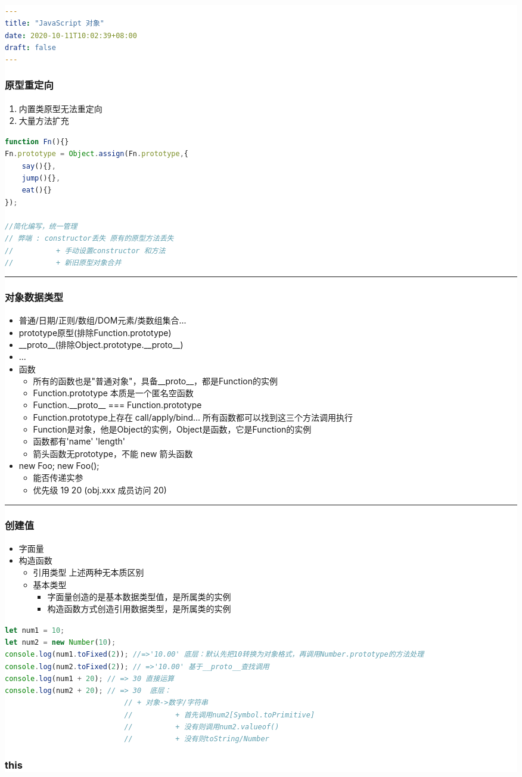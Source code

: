 ```yaml
---
title: "JavaScript 对象"
date: 2020-10-11T10:02:39+08:00
draft: false
---
```

### 原型重定向
1. 内置类原型无法重定向
2. 大量方法扩充
```js
function Fn(){}
Fn.prototype = Object.assign(Fn.prototype,{
    say(){},
    jump(){},
    eat(){}
});

//简化编写，统一管理
// 弊端 : constructor丢失 原有的原型方法丢失 
//          + 手动设置constructor 和方法
//          + 新旧原型对象合并 
```
---
### 对象数据类型
+ 普通/日期/正则/数组/DOM元素/类数组集合...
+ prototype原型(排除Function.prototype)
+ \_\_proto\_\_(排除Object.prototype.\_\_proto\_\_)
+ ...
+ 函数
    + 所有的函数也是"普通对象"，具备\_\_proto\_\_，都是Function的实例
    + Function.prototype 本质是一个匿名空函数
    + Function.\_\_proto\_\_ === Function.prototype
    + Function.prototype上存在 call/apply/bind... 所有函数都可以找到这三个方法调用执行
    + Function是对象，他是Object的实例，Object是函数，它是Function的实例
    + 函数都有'name' 'length'
    + 箭头函数无prototype，不能 new 箭头函数
+ new Foo; new Foo();
    + 能否传递实参
    + 优先级 19 20 (obj.xxx 成员访问 20)
---
### 创建值
- 字面量
- 构造函数
    - 引用类型 上述两种无本质区别
    - 基本类型 
        + 字面量创造的是基本数据类型值，是所属类的实例
        + 构造函数方式创造引用数据类型，是所属类的实例
```js
let num1 = 10;
let num2 = new Number(10);
console.log(num1.toFixed(2)); //=>'10.00' 底层：默认先把10转换为对象格式，再调用Number.prototype的方法处理
console.log(num2.toFixed(2)); // =>'10.00' 基于__proto__查找调用
console.log(num1 + 20); // => 30 直接运算
console.log(num2 + 20); // => 30  底层：
                            // + 对象->数字/字符串
                            //          + 首先调用num2[Symbol.toPrimitive]
                            //          + 没有则调用num2.valueof()
                            //          + 没有则toString/Number
```
### this